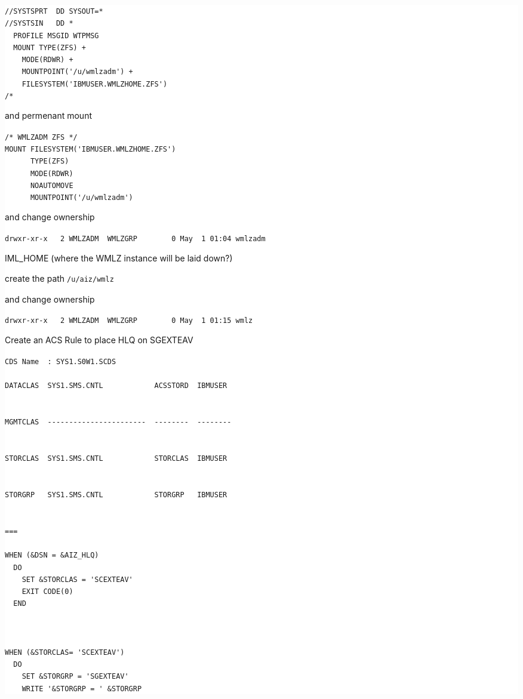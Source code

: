 ```
//SYSTSPRT  DD SYSOUT=*                                                 
//SYSTSIN   DD *                                                        
  PROFILE MSGID WTPMSG                                                  
  MOUNT TYPE(ZFS) +                                                     
    MODE(RDWR) +                                                        
    MOUNTPOINT('/u/wmlzadm') +                                          
    FILESYSTEM('IBMUSER.WMLZHOME.ZFS')                                  
/*                                                                      
```

and permenant mount

```
/* WMLZADM ZFS */                          
MOUNT FILESYSTEM('IBMUSER.WMLZHOME.ZFS')   
      TYPE(ZFS)                            
      MODE(RDWR)                           
      NOAUTOMOVE                           
      MOUNTPOINT('/u/wmlzadm')             
```


and change ownership

```
drwxr-xr-x   2 WMLZADM  WMLZGRP        0 May  1 01:04 wmlzadm
```

IML_HOME (where the WMLZ instance will be laid down?)

create the path ```/u/aiz/wmlz```

and change ownership

```
drwxr-xr-x   2 WMLZADM  WMLZGRP        0 May  1 01:15 wmlz
```

Create an ACS Rule to place HLQ on SGEXTEAV

```
CDS Name  : SYS1.S0W1.SCDS

DATACLAS  SYS1.SMS.CNTL            ACSSTORD  IBMUSER   
                                                       
                                                       
MGMTCLAS  -----------------------  --------  --------  
                                                       
                                                       
STORCLAS  SYS1.SMS.CNTL            STORCLAS  IBMUSER   
                                                       
                                                       
STORGRP   SYS1.SMS.CNTL            STORGRP   IBMUSER   


===

WHEN (&DSN = &AIZ_HLQ)                
  DO                                  
    SET &STORCLAS = 'SCEXTEAV'        
    EXIT CODE(0)                      
  END                                 
  
  

WHEN (&STORCLAS= 'SCEXTEAV')          
  DO                                  
    SET &STORGRP = 'SGEXTEAV'
    WRITE '&STORGRP = ' &STORGRP      
```
